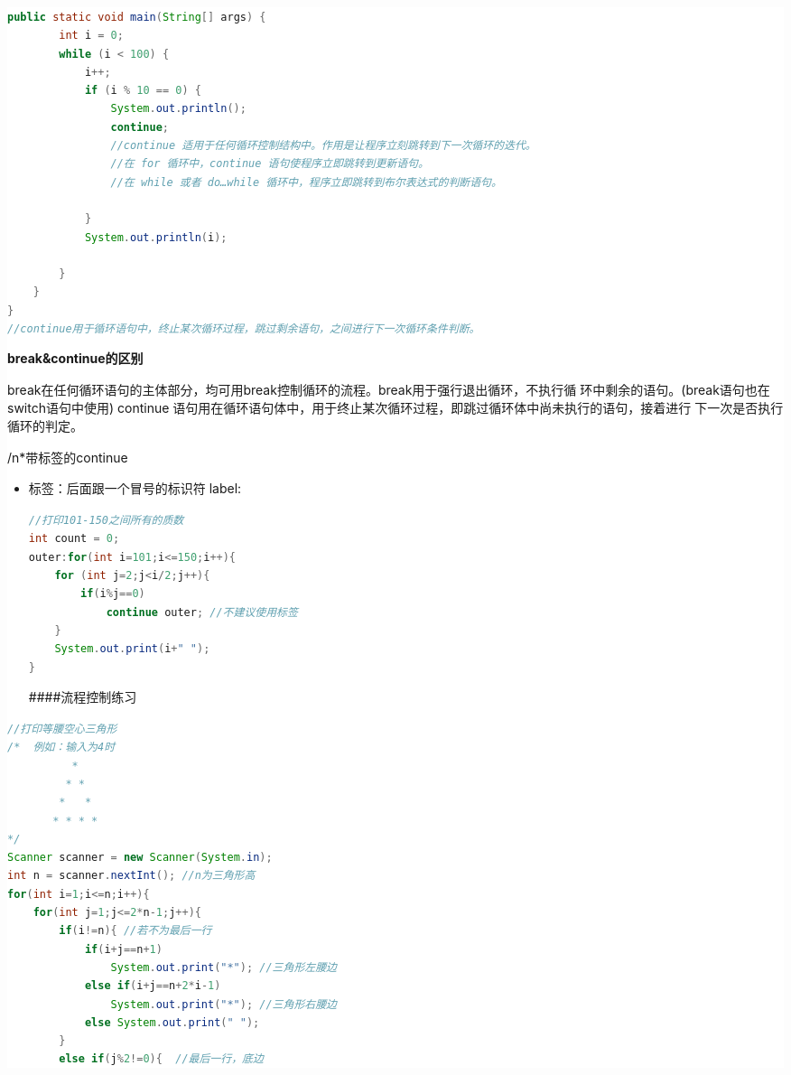 ```java
public static void main(String[] args) {
        int i = 0;
        while (i < 100) {
            i++;
            if (i % 10 == 0) {
                System.out.println();
                continue;
                //continue 适用于任何循环控制结构中。作用是让程序立刻跳转到下一次循环的迭代。
                //在 for 循环中，continue 语句使程序立即跳转到更新语句。
                //在 while 或者 do…while 循环中，程序立即跳转到布尔表达式的判断语句。

            }
            System.out.println(i);

        }
    }
}
//continue用于循环语句中，终止某次循环过程，跳过剩余语句，之间进行下一次循环条件判断。
```



**break&continue的区别**

break在任何循环语句的主体部分，均可用break控制循环的流程。break用于强行退出循环，不执行循 环中剩余的语句。(break语句也在switch语句中使用) continue 语句用在循环语句体中，用于终止某次循环过程，即跳过循环体中尚未执行的语句，接着进行 下一次是否执行循环的判定。

/n*带标签的continue



- 标签：后面跟一个冒号的标识符 label:

  ```java
  //打印101-150之间所有的质数
  int count = 0;
  outer:for(int i=101;i<=150;i++){
      for (int j=2;j<i/2;j++){
          if(i%j==0)
              continue outer; //不建议使用标签
      }
      System.out.print(i+" ");
  }
  
  ```

  ####流程控制练习

```java
//打印等腰空心三角形
/*  例如：输入为4时
          *
         * *
        *   *
       * * * *
*/
Scanner scanner = new Scanner(System.in);
int n = scanner.nextInt(); //n为三角形高
for(int i=1;i<=n;i++){
    for(int j=1;j<=2*n-1;j++){
        if(i!=n){ //若不为最后一行
            if(i+j==n+1)
                System.out.print("*"); //三角形左腰边
            else if(i+j==n+2*i-1)
                System.out.print("*"); //三角形右腰边
            else System.out.print(" ");
        }
        else if(j%2!=0){  //最后一行，底边
```